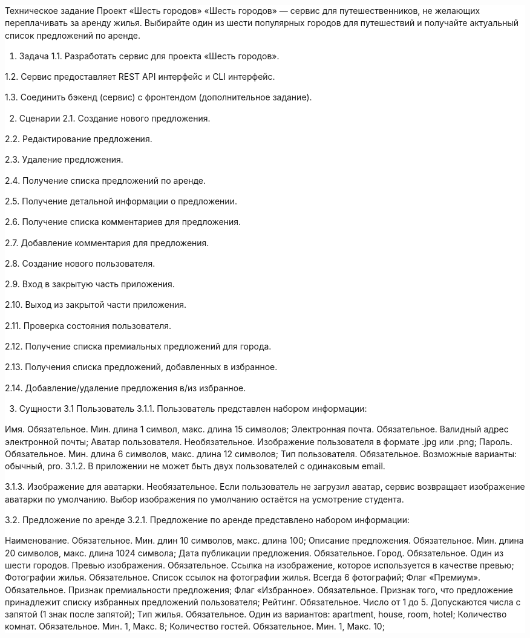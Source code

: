 Техническое задание
Проект «Шесть городов»
«Шесть городов» — сервис для путешественников, не желающих переплачивать за аренду жилья. Выбирайте один из шести популярных городов для путешествий и получайте актуальный список предложений по аренде.

1. Задача
1.1. Разработать сервис для проекта «Шесть городов».

1.2. Сервис предоставляет REST API интерфейс и CLI интерфейс.

1.3. Соединить бэкенд (сервис) с фронтендом (дополнительное задание).

2. Сценарии
2.1. Создание нового предложения.

2.2. Редактирование предложения.

2.3. Удаление предложения.

2.4. Получение списка предложений по аренде.

2.5. Получение детальной информации о предложении.

2.6. Получение списка комментариев для предложения.

2.7. Добавление комментария для предложения.

2.8. Создание нового пользователя.

2.9. Вход в закрытую часть приложения.

2.10. Выход из закрытой части приложения.

2.11. Проверка состояния пользователя.

2.12. Получение списка премиальных предложений для города.

2.13. Получения списка предложений, добавленных в избранное.

2.14. Добавление/удаление предложения в/из избранное.

3. Сущности
3.1 Пользователь
3.1.1. Пользователь представлен набором информации:

Имя. Обязательное. Мин. длина 1 символ, макс. длина 15 символов;
Электронная почта. Обязательное. Валидный адрес электронной почты;
Аватар пользователя. Необязательное. Изображение пользователя в формате .jpg или .png;
Пароль. Обязательное. Мин. длина 6 символов, макс. длина 12 символов;
Тип пользователя. Обязательное. Возможные варианты: обычный, pro.
3.1.2. В приложении не может быть двух пользователей с одинаковым email.

3.1.3. Изображение для аватарки. Необязательное. Если пользователь не загрузил аватар, сервис возвращает изображение аватарки по умолчанию. Выбор изображения по умолчанию остаётся на усмотрение студента.

3.2. Предложение по аренде
3.2.1. Предложение по аренде представлено набором информации:

Наименование. Обязательное. Мин. длин 10 символов, макс. длина 100;
Описание предложения. Обязательное. Мин. длина 20 символов, макс. длина 1024 символа;
Дата публикации предложения. Обязательное.
Город. Обязательное. Один из шести городов.
Превью изображения. Обязательное. Ссылка на изображение, которое используется в качестве превью;
Фотографии жилья. Обязательное. Список ссылок на фотографии жилья. Всегда 6 фотографий;
Флаг «Премиум». Обязательное. Признак премиальности предложения;
Флаг «Избранное». Обязательное. Признак того, что предложение принадлежит списку избранных предложений пользователя;
Рейтинг. Обязательное. Число от 1 до 5. Допускаются числа с запятой (1 знак после запятой);
Тип жилья. Обязательное. Один из вариантов: apartment, house, room, hotel;
Количество комнат. Обязательное. Мин. 1, Макс. 8;
Количество гостей. Обязательное. Мин. 1, Макс. 10;